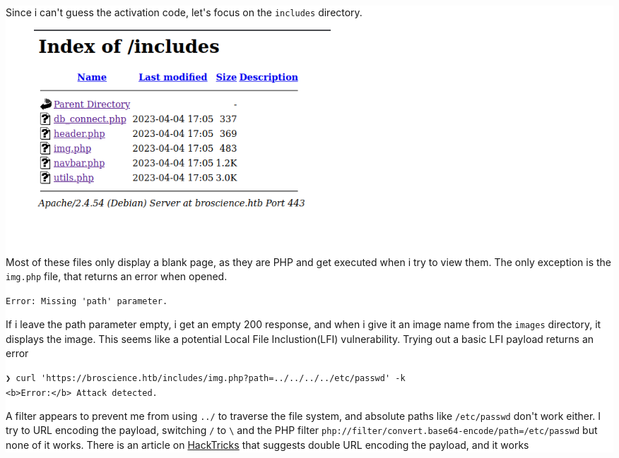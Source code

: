 Since i can't guess the activation code, let's focus on the `includes` directory.

<img src=/assets/screenshots/htb-broscience/includes.png height=300px width=500px>

Most of these files only display a blank page, as they are PHP and get executed when i try to view them. The only exception is the `img.php` file, that returns an error when opened.
```
Error: Missing 'path' parameter.
```

If i leave the path parameter empty, i get an empty 200 response, and when i give it an image name from the `images` directory, it displays the image. This seems like a potential Local File Inclustion(LFI) vulnerability. Trying out a basic LFI payload returns an error
```
❯ curl 'https://broscience.htb/includes/img.php?path=../../../../etc/passwd' -k
<b>Error:</b> Attack detected.
```
A filter appears to prevent me from using `../` to traverse the file system, and absolute paths like `/etc/passwd` don't work either. I try to URL encoding the payload, switching `/` to `\` and the PHP filter `php://filter/convert.base64-encode/path=/etc/passwd` but none of it works. There is an article on [HackTricks](https://book.hacktricks.xyz/pentesting-web/file-inclusion#encoding) that suggests double URL encoding the payload, and it works
